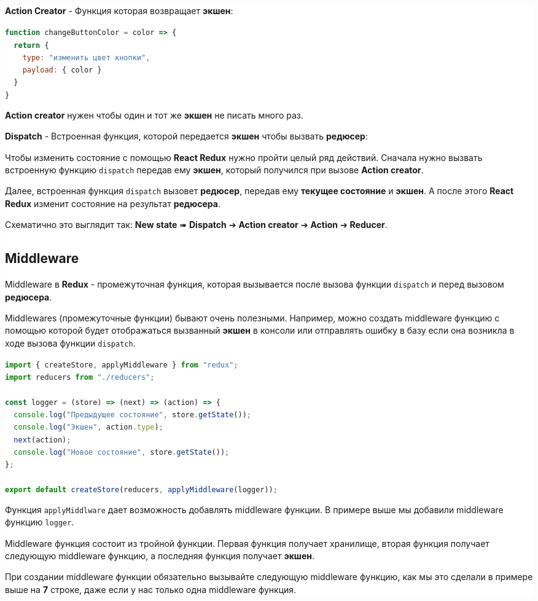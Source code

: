 **Action Creator** - Функция которая возвращает **экшен**:
```js
function changeButtonColor = color => {
  return {
    type: "изменить цвет кнопки",
    payload: { color }
  }
}

```

**Action creator** нужен чтобы один и тот же **экшен** не писать много раз.

**Dispatch** - Встроенная функция, которой передается **экшен** чтобы вызвать **редюсер**:

Чтобы изменить состояние с помощью **React Redux** нужно пройти целый ряд действий. Сначала нужно вызвать встроенную функцию `dispatch` передав ему **экшен**, который получился при вызове **Action creator**.

Далее, встроенная функция `dispatch` вызовет **редюсер**, передав ему **текущее состояние** и **экшен**. А после этого **React Redux** изменит состояние на результат **редюсера**.

Схематично это выглядит так: **New state** ➠ **Dispatch** ➔ **Action creator** ➔ **Action** ➔ **Reducer**.

## Middleware

Middleware в **Redux** - промежуточная функция, которая вызывается после вызова функции `dispatch` и перед вызовом **редюсера**.

Middlewares (промежуточные функции) бывают очень полезными. Например, можно создать middleware функцию с помощью которой будет отображаться вызванный **экшен** в консоли или отправлять ошибку в базу если она возникла в ходе вызова функции `dispatch`.

```js
import { createStore, applyMiddleware } from "redux";
import reducers from "./reducers";

const logger = (store) => (next) => (action) => {
  console.log("Предыдущее состояние", store.getState());
  console.log("Экшен", action.type);
  next(action);
  console.log("Новое состояние", store.getState());
};

export default createStore(reducers, applyMiddleware(logger));
```

Функция `applyMiddlware` дает возможность добавлять middleware функции. В примере выше мы добавили middleware функцию `logger`.

Middleware функция состоит из тройной функции. Первая функция получает хранилище, вторая функция получает следующую middleware функцию, а последняя функция получает **экшен**.

При создании middleware функции обязательно вызывайте следующую middleware функцию, как мы это сделали в примере выше на **7** строке, даже если у нас только одна middleware функция.
